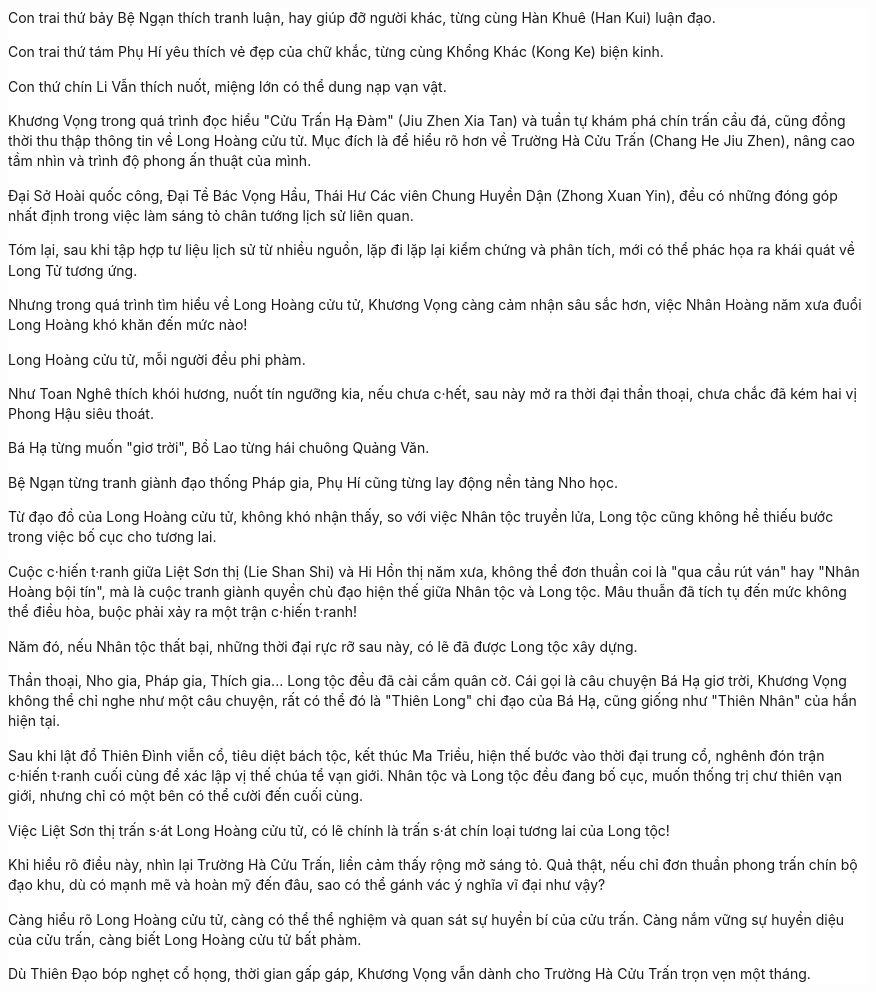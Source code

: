 Con trai thứ bảy Bệ Ngạn thích tranh luận, hay giúp đỡ người khác, từng cùng Hàn Khuê (Han Kui) luận đạo.

Con trai thứ tám Phụ Hí yêu thích vẻ đẹp của chữ khắc, từng cùng Khổng Khác (Kong Ke) biện kinh.

Con thứ chín Li Vẫn thích nuốt, miệng lớn có thể dung nạp vạn vật.

Khương Vọng trong quá trình đọc hiểu "Cửu Trấn Hạ Đàm" (Jiu Zhen Xia Tan) và tuần tự khám phá chín trấn cầu đá, cũng đồng thời thu thập thông tin về Long Hoàng cửu tử. Mục đích là để hiểu rõ hơn về Trường Hà Cửu Trấn (Chang He Jiu Zhen), nâng cao tầm nhìn và trình độ phong ấn thuật của mình.

Đại Sở Hoài quốc công, Đại Tề Bác Vọng Hầu, Thái Hư Các viên Chung Huyền Dận (Zhong Xuan Yin), đều có những đóng góp nhất định trong việc làm sáng tỏ chân tướng lịch sử liên quan.

Tóm lại, sau khi tập hợp tư liệu lịch sử từ nhiều nguồn, lặp đi lặp lại kiểm chứng và phân tích, mới có thể phác họa ra khái quát về Long Tử tương ứng.

Nhưng trong quá trình tìm hiểu về Long Hoàng cửu tử, Khương Vọng càng cảm nhận sâu sắc hơn, việc Nhân Hoàng năm xưa đuổi Long Hoàng khó khăn đến mức nào!

Long Hoàng cửu tử, mỗi người đều phi phàm.

Như Toan Nghê thích khói hương, nuốt tín ngưỡng kia, nếu chưa c·hết, sau này mở ra thời đại thần thoại, chưa chắc đã kém hai vị Phong Hậu siêu thoát.

Bá Hạ từng muốn "giơ trời", Bồ Lao từng hái chuông Quảng Văn.

Bệ Ngạn từng tranh giành đạo thống Pháp gia, Phụ Hí cũng từng lay động nền tảng Nho học.

Từ đạo đồ của Long Hoàng cửu tử, không khó nhận thấy, so với việc Nhân tộc truyền lửa, Long tộc cũng không hề thiếu bước trong việc bố cục cho tương lai.

Cuộc c·hiến t·ranh giữa Liệt Sơn thị (Lie Shan Shi) và Hi Hồn thị năm xưa, không thể đơn thuần coi là "qua cầu rút ván" hay "Nhân Hoàng bội tín", mà là cuộc tranh giành quyền chủ đạo hiện thế giữa Nhân tộc và Long tộc. Mâu thuẫn đã tích tụ đến mức không thể điều hòa, buộc phải xảy ra một trận c·hiến t·ranh!

Năm đó, nếu Nhân tộc thất bại, những thời đại rực rỡ sau này, có lẽ đã được Long tộc xây dựng.

Thần thoại, Nho gia, Pháp gia, Thích gia... Long tộc đều đã cài cắm quân cờ. Cái gọi là câu chuyện Bá Hạ giơ trời, Khương Vọng không thể chỉ nghe như một câu chuyện, rất có thể đó là "Thiên Long" chi đạo của Bá Hạ, cũng giống như "Thiên Nhân" của hắn hiện tại.

Sau khi lật đổ Thiên Đình viễn cổ, tiêu diệt bách tộc, kết thúc Ma Triều, hiện thế bước vào thời đại trung cổ, nghênh đón trận c·hiến t·ranh cuối cùng để xác lập vị thế chúa tể vạn giới. Nhân tộc và Long tộc đều đang bố cục, muốn thống trị chư thiên vạn giới, nhưng chỉ có một bên có thể cười đến cuối cùng.

Việc Liệt Sơn thị trấn s·át Long Hoàng cửu tử, có lẽ chính là trấn s·át chín loại tương lai của Long tộc!

Khi hiểu rõ điều này, nhìn lại Trường Hà Cửu Trấn, liền cảm thấy rộng mở sáng tỏ. Quả thật, nếu chỉ đơn thuần phong trấn chín bộ đạo khu, dù có mạnh mẽ và hoàn mỹ đến đâu, sao có thể gánh vác ý nghĩa vĩ đại như vậy?

Càng hiểu rõ Long Hoàng cửu tử, càng có thể thể nghiệm và quan sát sự huyền bí của cửu trấn. Càng nắm vững sự huyền diệu của cửu trấn, càng biết Long Hoàng cửu tử bất phàm.

Dù Thiên Đạo bóp nghẹt cổ họng, thời gian gấp gáp, Khương Vọng vẫn dành cho Trường Hà Cửu Trấn trọn vẹn một tháng.
